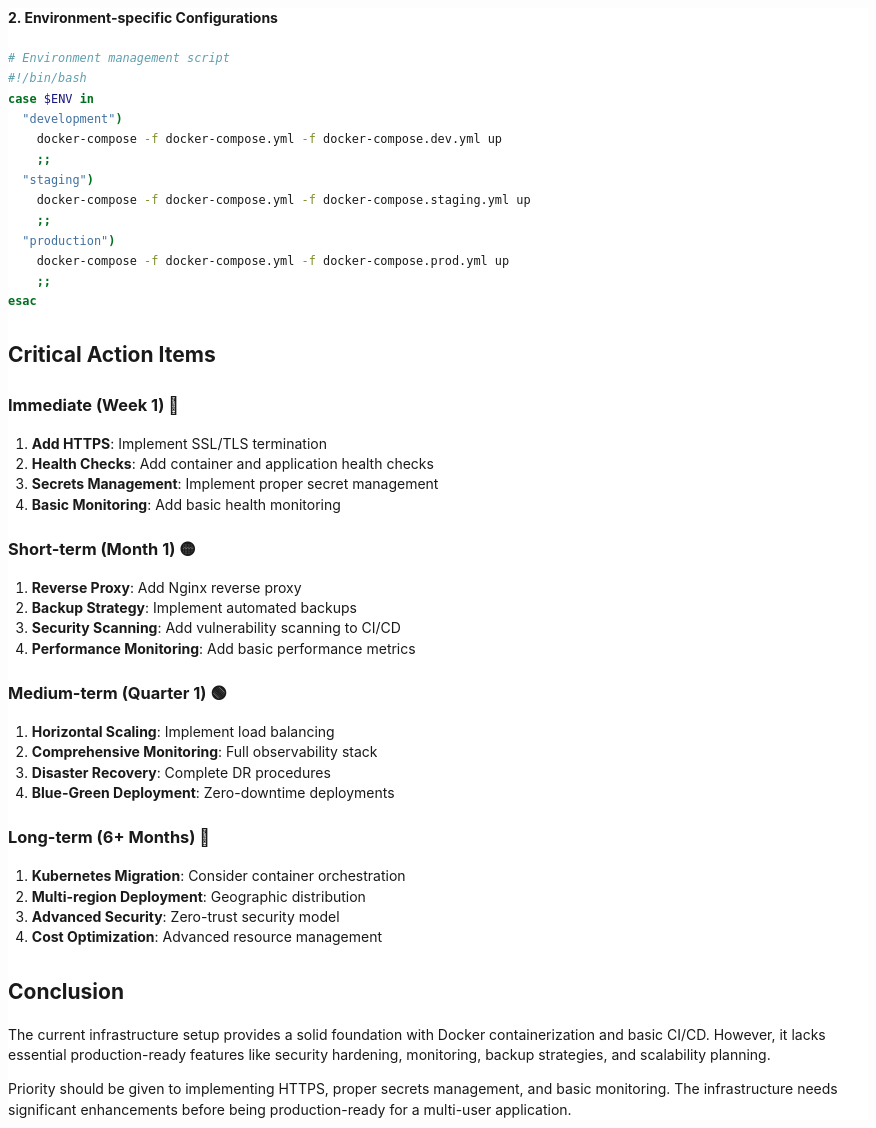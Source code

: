 #### 2. Environment-specific Configurations
```bash
# Environment management script
#!/bin/bash
case $ENV in
  "development")
    docker-compose -f docker-compose.yml -f docker-compose.dev.yml up
    ;;
  "staging")
    docker-compose -f docker-compose.yml -f docker-compose.staging.yml up
    ;;
  "production")
    docker-compose -f docker-compose.yml -f docker-compose.prod.yml up
    ;;
esac
```

## Critical Action Items

### Immediate (Week 1) 🔴
1. **Add HTTPS**: Implement SSL/TLS termination
2. **Health Checks**: Add container and application health checks
3. **Secrets Management**: Implement proper secret management
4. **Basic Monitoring**: Add basic health monitoring

### Short-term (Month 1) 🟡
1. **Reverse Proxy**: Add Nginx reverse proxy
2. **Backup Strategy**: Implement automated backups
3. **Security Scanning**: Add vulnerability scanning to CI/CD
4. **Performance Monitoring**: Add basic performance metrics

### Medium-term (Quarter 1) 🟢
1. **Horizontal Scaling**: Implement load balancing
2. **Comprehensive Monitoring**: Full observability stack
3. **Disaster Recovery**: Complete DR procedures
4. **Blue-Green Deployment**: Zero-downtime deployments

### Long-term (6+ Months) 🔵
1. **Kubernetes Migration**: Consider container orchestration
2. **Multi-region Deployment**: Geographic distribution
3. **Advanced Security**: Zero-trust security model
4. **Cost Optimization**: Advanced resource management

## Conclusion

The current infrastructure setup provides a solid foundation with Docker containerization and basic CI/CD. However, it lacks essential production-ready features like security hardening, monitoring, backup strategies, and scalability planning.

Priority should be given to implementing HTTPS, proper secrets management, and basic monitoring. The infrastructure needs significant enhancements before being production-ready for a multi-user application.
